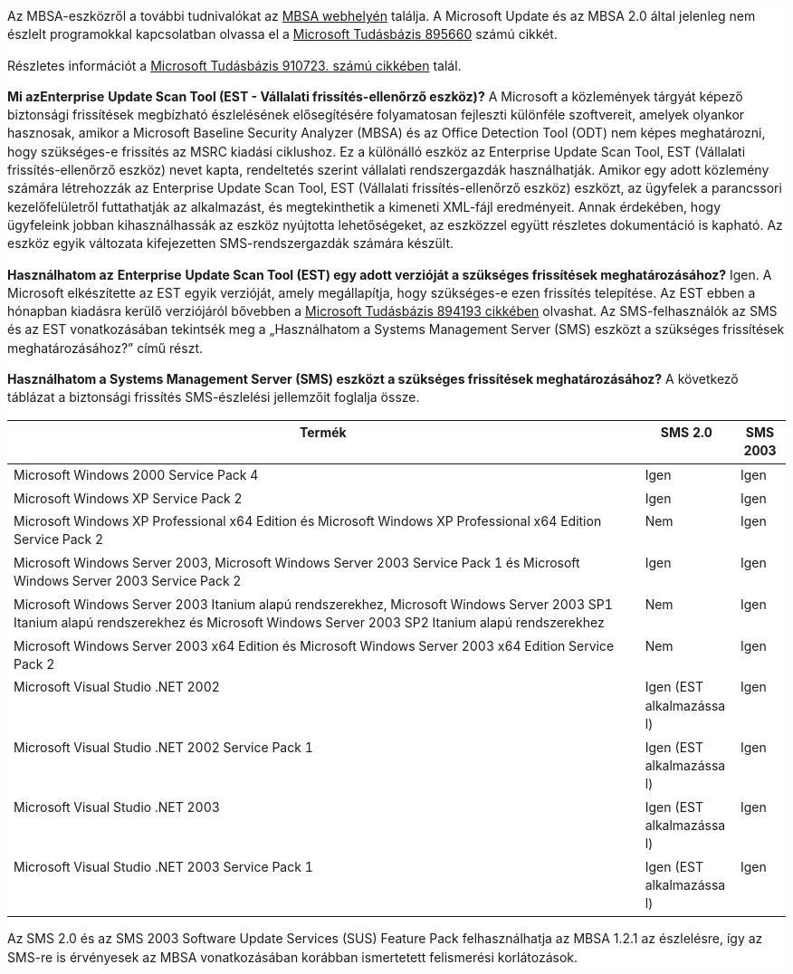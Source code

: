Az MBSA-eszközről a további tudnivalókat az [MBSA webhelyén](http://go.microsoft.com/fwlink/?linkid=21134) találja. A Microsoft Update és az MBSA 2.0 által jelenleg nem észlelt programokkal kapcsolatban olvassa el a [Microsoft Tudásbázis 895660](http://support.microsoft.com/kb/895660) számú cikkét.

Részletes információt a [Microsoft Tudásbázis 910723. számú cikkében](http://support.microsoft.com/kb/910723) talál.

**Mi azEnterprise** **Update Scan Tool (EST - Vállalati frissítés-ellenőrző eszköz)?**
A Microsoft a közlemények tárgyát képező biztonsági frissítések megbízható észlelésének elősegítésére folyamatosan fejleszti különféle szoftvereit, amelyek olyankor hasznosak, amikor a Microsoft Baseline Security Analyzer (MBSA) és az Office Detection Tool (ODT) nem képes meghatározni, hogy szükséges-e frissítés az MSRC kiadási ciklushoz. Ez a különálló eszköz az Enterprise Update Scan Tool, EST (Vállalati frissítés-ellenőrző eszköz) nevet kapta, rendeltetés szerint vállalati rendszergazdák használhatják. Amikor egy adott közlemény számára létrehozzák az Enterprise Update Scan Tool, EST (Vállalati frissítés-ellenőrző eszköz) eszközt, az ügyfelek a parancssori kezelőfelületről futtathatják az alkalmazást, és megtekinthetik a kimeneti XML-fájl eredményeit. Annak érdekében, hogy ügyfeleink jobban kihasználhassák az eszköz nyújtotta lehetőségeket, az eszközzel együtt részletes dokumentáció is kapható. Az eszköz egyik változata kifejezetten SMS-rendszergazdák számára készült.

**Használhatom az** **Enterprise** **Update Scan Tool (EST) egy adott verzióját a szükséges frissítések meghatározásához?**
Igen. A Microsoft elkészítette az EST egyik verzióját, amely megállapítja, hogy szükséges-e ezen frissítés telepítése. Az EST ebben a hónapban kiadásra kerülő verziójáról bővebben a [Microsoft Tudásbázis 894193 cikkében](http://support.microsoft.com/kb/894193) olvashat. Az SMS-felhasználók az SMS és az EST vonatkozásában tekintsék meg a „Használhatom a Systems Management Server (SMS) eszközt a szükséges frissítések meghatározásához?” című részt.

**Használhatom a Systems Management Server (SMS) eszközt a szükséges frissítések meghatározásához?**
A következő táblázat a biztonsági frissítés SMS-észlelési jellemzőit foglalja össze.

| Termék                                                                                                                                                                                    | SMS 2.0                  | SMS 2003 |
|-------------------------------------------------------------------------------------------------------------------------------------------------------------------------------------------|--------------------------|----------|
| Microsoft Windows 2000 Service Pack 4                                                                                                                                                     | Igen                     | Igen     |
| Microsoft Windows XP Service Pack 2                                                                                                                                                       | Igen                     | Igen     |
| Microsoft Windows XP Professional x64 Edition és Microsoft Windows XP Professional x64 Edition Service Pack 2                                                                             | Nem                      | Igen     |
| Microsoft Windows Server 2003, Microsoft Windows Server 2003 Service Pack 1 és Microsoft Windows Server 2003 Service Pack 2                                                               | Igen                     | Igen     |
| Microsoft Windows Server 2003 Itanium alapú rendszerekhez, Microsoft Windows Server 2003 SP1 Itanium alapú rendszerekhez és Microsoft Windows Server 2003 SP2 Itanium alapú rendszerekhez | Nem                      | Igen     |
| Microsoft Windows Server 2003 x64 Edition és Microsoft Windows Server 2003 x64 Edition Service Pack 2                                                                                     | Nem                      | Igen     |
| Microsoft Visual Studio .NET 2002                                                                                                                                                         | Igen (EST alkalmazással) | Igen     |
| Microsoft Visual Studio .NET 2002 Service Pack 1                                                                                                                                          | Igen (EST alkalmazással) | Igen     |
| Microsoft Visual Studio .NET 2003                                                                                                                                                         | Igen (EST alkalmazással) | Igen     |
| Microsoft Visual Studio .NET 2003 Service Pack 1                                                                                                                                          | Igen (EST alkalmazással) | Igen     |

Az SMS 2.0 és az SMS 2003 Software Update Services (SUS) Feature Pack felhasználhatja az MBSA 1.2.1 az észlelésre, így az SMS-re is érvényesek az MBSA vonatkozásában korábban ismertetett felismerési korlátozások.
